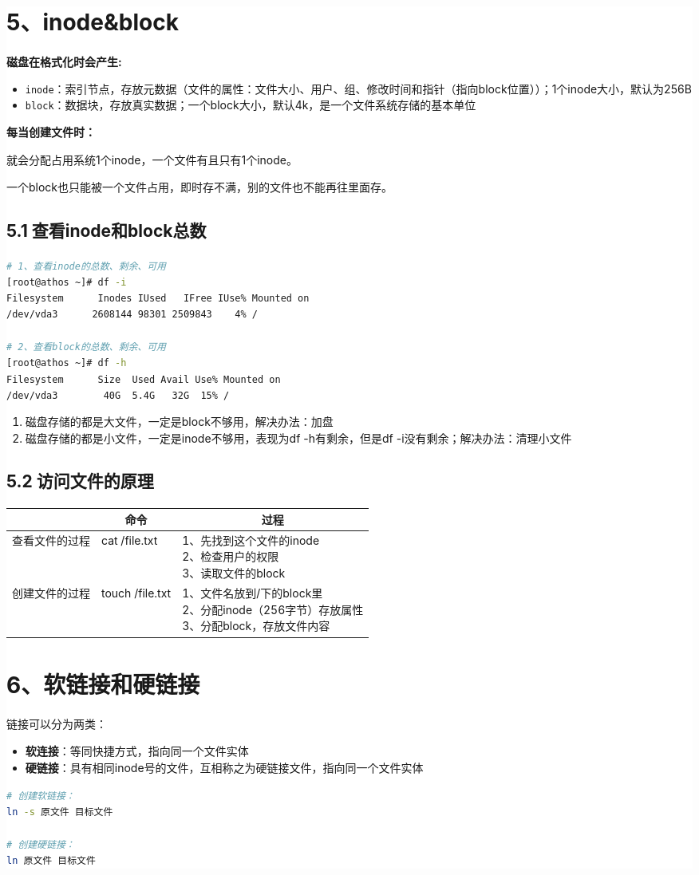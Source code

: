 

# 5、inode&block

**磁盘在格式化时会产生:**

- `inode`：索引节点，存放元数据（文件的属性：文件大小、用户、组、修改时间和指针（指向block位置））；1个inode大小，默认为256B
- `block`：数据块，存放真实数据；一个block大小，默认4k，是一个文件系统存储的基本单位



**每当创建文件时：**

就会分配占用系统1个inode，一个文件有且只有1个inode。

一个block也只能被一个文件占用，即时存不满，别的文件也不能再往里面存。



## 5.1 查看inode和block总数

```bash
# 1、查看inode的总数、剩余、可用
[root@athos ~]# df -i
Filesystem      Inodes IUsed   IFree IUse% Mounted on
/dev/vda3      2608144 98301 2509843    4% /

# 2、查看block的总数、剩余、可用
[root@athos ~]# df -h
Filesystem      Size  Used Avail Use% Mounted on
/dev/vda3        40G  5.4G   32G  15% /
```

1. 磁盘存储的都是大文件，一定是block不够用，解决办法：加盘
2. 磁盘存储的都是小文件，一定是inode不够用，表现为df -h有剩余，但是df -i没有剩余；解决办法：清理小文件



## 5.2 访问文件的原理

|                | 命令            | 过程                                                         |
| -------------- | --------------- | ------------------------------------------------------------ |
| 查看文件的过程 | cat /file.txt   | 1、先找到这个文件的inode<br />2、检查用户的权限<br />3、读取文件的block |
| 创建文件的过程 | touch /file.txt | 1、文件名放到/下的block里<br />2、分配inode（256字节）存放属性<br />3、分配block，存放文件内容 |



# 6、软链接和硬链接

链接可以分为两类：

- **软连接**：等同快捷方式，指向同一个文件实体
- **硬链接**：具有相同inode号的文件，互相称之为硬链接文件，指向同一个文件实体

```bash
# 创建软链接：
ln -s 原文件 目标文件

# 创建硬链接：
ln 原文件 目标文件
```
